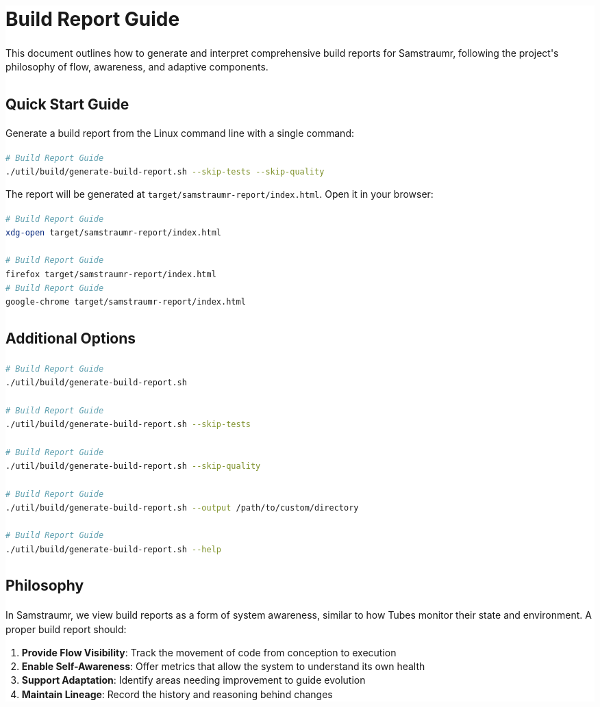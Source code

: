


# Build Report Guide

This document outlines how to generate and interpret comprehensive build reports for Samstraumr, following the project's philosophy of flow, awareness, and adaptive components.

## Quick Start Guide

Generate a build report from the Linux command line with a single command:

```bash
# Build Report Guide
./util/build/generate-build-report.sh --skip-tests --skip-quality
```

The report will be generated at `target/samstraumr-report/index.html`. Open it in your browser:

```bash
# Build Report Guide
xdg-open target/samstraumr-report/index.html

# Build Report Guide
firefox target/samstraumr-report/index.html
# Build Report Guide
google-chrome target/samstraumr-report/index.html
```

## Additional Options

```bash
# Build Report Guide
./util/build/generate-build-report.sh

# Build Report Guide
./util/build/generate-build-report.sh --skip-tests

# Build Report Guide
./util/build/generate-build-report.sh --skip-quality

# Build Report Guide
./util/build/generate-build-report.sh --output /path/to/custom/directory

# Build Report Guide
./util/build/generate-build-report.sh --help
```

## Philosophy

In Samstraumr, we view build reports as a form of system awareness, similar to how Tubes monitor their state and environment. A proper build report should:

1. **Provide Flow Visibility**: Track the movement of code from conception to execution
2. **Enable Self-Awareness**: Offer metrics that allow the system to understand its own health
3. **Support Adaptation**: Identify areas needing improvement to guide evolution
4. **Maintain Lineage**: Record the history and reasoning behind changes
